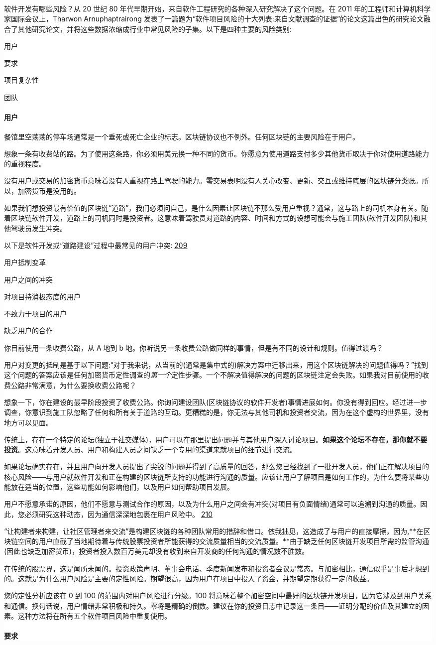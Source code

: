 软件开发有哪些风险？从 20 世纪 80 年代早期开始，来自软件工程研究的各种深入研究解决了这个问题。在 2011 年的工程师和计算机科学家国际会议上，Tharwon Arnuphaptrairong 发表了一篇题为“软件项目风险的十大列表:来自文献调查的证据”的论文这篇出色的研究论文融合了其他研究论文，并将这些数据浓缩成行业中常见风险的子集。以下是四种主要的风险类别:

用户

要求

项目复杂性

团队

#### **用户**

餐馆里空荡荡的停车场通常是一个垂死或死亡企业的标志。区块链协议也不例外。任何区块链的主要风险在于用户。

想象一条有收费站的路。为了使用这条路，你必须用美元换一种不同的货币。你愿意为使用道路支付多少其他货币取决于你对使用道路能力的重视程度。

没有用户或交易的加密货币意味着没有人重视在路上驾驶的能力。零交易表明没有人关心改变、更新、交互或维持底层的区块链分类账。所以，加密货币是没用的。

如果我们想投资最有价值的区块链“道路”，我们必须问自己，是什么因素让区块链不那么受用户重视？通常，这与路上的司机本身有关。随着区块链软件开发，道路上的司机同时是投资者。这意味着驾驶员对道路的内容、时间和方式的设想可能会与施工团队(软件开发团队)和其他驾驶员发生冲突。

以下是软件开发或“道路建设”过程中最常见的用户冲突: [209](CarterLeeWoetzel_019_ebook-12.xhtml#footnote-223)

用户抵制变革

用户之间的冲突

对项目持消极态度的用户

不致力于项目的用户

缺乏用户的合作

你目前使用一条收费公路，从 A 地到 b 地。你听说另一条收费公路做同样的事情，但是有不同的设计和规则。值得过渡吗？

用户对变更的抵制是基于以下问题:“对于我来说，从当前的(通常是集中式的)解决方案中迁移出来，用这个区块链解决的问题值得吗？”找到这个问题的答案应该是任何加密货币定性调查的*第一个*定性步骤。一个不解决值得解决的问题的区块链注定会失败。如果我对目前使用的收费公路非常满意，为什么要换收费公路呢？

想象一下，你在建设的最早阶段投资了收费公路。你询问建设团队(区块链协议的软件开发者)事情进展如何。你没有得到回应。经过进一步调查，你意识到施工队忽略了任何和所有关于道路的互动。更糟糕的是，你无法与其他司机和投资者交流，因为在这个虚构的世界里，没有地方可以见面。

传统上，存在一个特定的论坛(独立于社交媒体)，用户可以在那里提出问题并与其他用户深入讨论项目。**如果这个论坛不存在，那你就不要投资**。这意味着开发人员、用户和构建人员之间缺乏一个专用的渠道来就项目的细节进行交流。

如果论坛确实存在，并且用户向开发人员提出了尖锐的问题并得到了高质量的回答，那么您已经找到了一批开发人员，他们正在解决项目的核心风险——与用户就软件开发和正在构建的区块链所支持的功能进行沟通的质量。应该让用户了解项目是如何工作的，为什么要将某些功能放在适当的位置，这些功能如何影响他们，以及用户如何帮助项目发展。

用户不愿意承诺的原因，他们不愿意与测试合作的原因，以及为什么用户之间会有冲突(对项目有负面情绪)通常可以追溯到沟通的质量。因此，您必须研究这种动态，因为通信深深地包裹在用户风险中。 [210](CarterLeeWoetzel_019_ebook-12.xhtml#footnote-222)

“让构建者来构建，让社区管理者来交流”是构建区块链的各种团队常用的措辞和借口。依我拙见，这造成了与用户的直接摩擦，因为,**在区块链空间的用户直截了当地期待着与传统股票投资者所能获得的交流质量相当的交流质量。**由于缺乏任何区块链开发项目所需的监管沟通(因此也缺乏加密货币)，投资者投入数百万美元却没有收到来自开发商的任何沟通的情况数不胜数。

在传统的股票界，这是闻所未闻的。投资政策声明、董事会电话、季度新闻发布和投资者会议是常态。与加密相比，通信似乎是事后才想到的。这就是为什么用户风险是主要的定性风险。期望很高，因为用户在项目中投入了资金，并期望定期获得一定的收益。

您的定性分析应该在 0 到 100 的范围内对用户风险进行分级。100 将意味着整个加密空间中最好的区块链开发项目，因为它涉及到用户关系和通信。换句话说，用户情绪非常积极和持久。零将是精确的倒数。建议在你的投资日志中记录这一条目——证明分配的价值及其建立的因素。这种方法将在所有五个软件项目风险中重复使用。

#### **要求**
